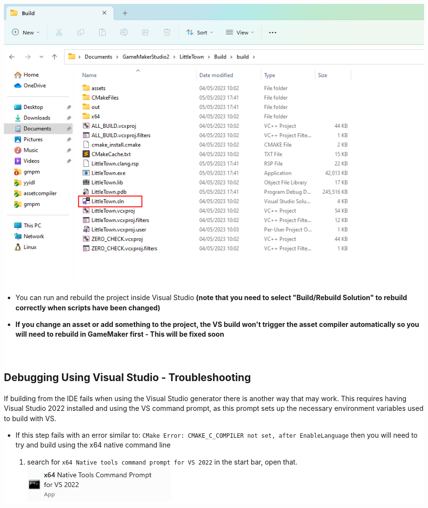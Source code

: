   ![](17.png)

- You can run and rebuild the project inside Visual Studio **(note that you need to select "Build/Rebuild Solution" to rebuild correctly when scripts have been changed)**

- **If you change an asset or add something to the project, the VS build won't trigger the asset compiler automatically so you will need to rebuild in GameMaker first - This will be fixed soon**

<br>

## Debugging Using Visual Studio - Troubleshooting

If building from the IDE fails when using the Visual Studio generator there is another way that may work. This requires having Visual Studio 2022 installed and using the VS command prompt, as this prompt sets up the necessary environment variables used to build with VS.

- If this step fails with an error similar to: `CMake Error: CMAKE_C_COMPILER not set, after EnableLanguage` then you will need to try and build using the x64 native command line

  1. search for `x64 Native tools command prompt for VS 2022` in the start bar, open that.\
     ![](18.png)
